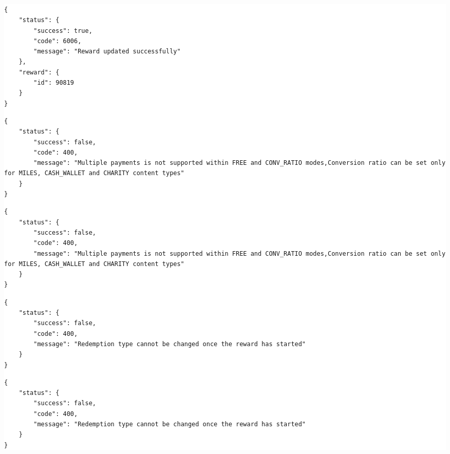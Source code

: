 ```
{
    "status": {
        "success": true,
        "code": 6006,
        "message": "Reward updated successfully"
    },
    "reward": {
        "id": 90819
    }
}
```

```
{
    "status": {
        "success": false,
        "code": 400,
        "message": "Multiple payments is not supported within FREE and CONV_RATIO modes,Conversion ratio can be set only for MILES, CASH_WALLET and CHARITY content types"
    }
}
```

```
{
    "status": {
        "success": false,
        "code": 400,
        "message": "Multiple payments is not supported within FREE and CONV_RATIO modes,Conversion ratio can be set only for MILES, CASH_WALLET and CHARITY content types"
    }
}
```

```
{
    "status": {
        "success": false,
        "code": 400,
        "message": "Redemption type cannot be changed once the reward has started"
    }
}
```

```
{
    "status": {
        "success": false,
        "code": 400,
        "message": "Redemption type cannot be changed once the reward has started"
    }
}
```
